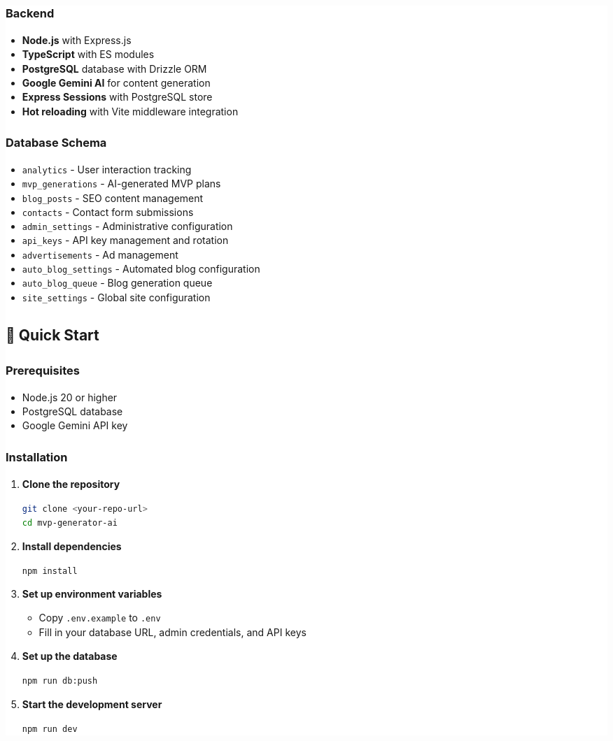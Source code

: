### Backend
- **Node.js** with Express.js
- **TypeScript** with ES modules
- **PostgreSQL** database with Drizzle ORM
- **Google Gemini AI** for content generation
- **Express Sessions** with PostgreSQL store
- **Hot reloading** with Vite middleware integration

### Database Schema
- `analytics` - User interaction tracking
- `mvp_generations` - AI-generated MVP plans
- `blog_posts` - SEO content management
- `contacts` - Contact form submissions
- `admin_settings` - Administrative configuration
- `api_keys` - API key management and rotation
- `advertisements` - Ad management
- `auto_blog_settings` - Automated blog configuration
- `auto_blog_queue` - Blog generation queue
- `site_settings` - Global site configuration

## 🚀 Quick Start

### Prerequisites
- Node.js 20 or higher
- PostgreSQL database
- Google Gemini API key

### Installation

1. **Clone the repository**
   ```bash
   git clone <your-repo-url>
   cd mvp-generator-ai
   ```

2. **Install dependencies**
   ```bash
   npm install
   ```

3. **Set up environment variables**
   - Copy `.env.example` to `.env`
   - Fill in your database URL, admin credentials, and API keys

4. **Set up the database**
   ```bash
   npm run db:push
   ```

5. **Start the development server**
   ```bash
   npm run dev
   ```
